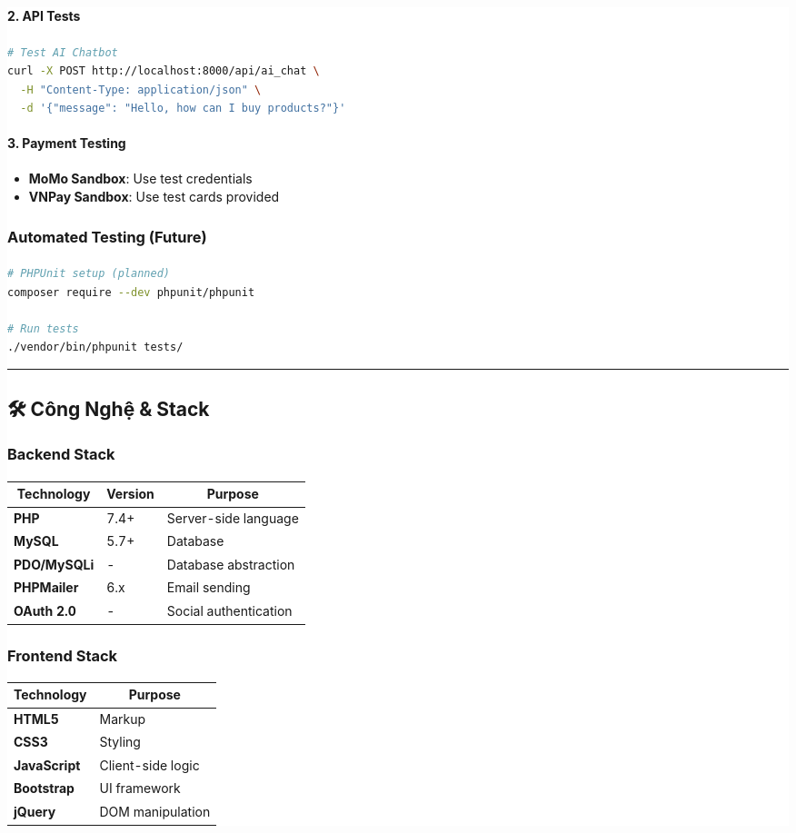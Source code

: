 #### 2. API Tests

```bash
# Test AI Chatbot
curl -X POST http://localhost:8000/api/ai_chat \
  -H "Content-Type: application/json" \
  -d '{"message": "Hello, how can I buy products?"}'
```

#### 3. Payment Testing

- **MoMo Sandbox**: Use test credentials
- **VNPay Sandbox**: Use test cards provided

### Automated Testing (Future)

```bash
# PHPUnit setup (planned)
composer require --dev phpunit/phpunit

# Run tests
./vendor/bin/phpunit tests/
```

---

## 🛠️ Công Nghệ & Stack

### Backend Stack

| Technology | Version | Purpose |
|------------|---------|---------|
| **PHP** | 7.4+ | Server-side language |
| **MySQL** | 5.7+ | Database |
| **PDO/MySQLi** | - | Database abstraction |
| **PHPMailer** | 6.x | Email sending |
| **OAuth 2.0** | - | Social authentication |

### Frontend Stack

| Technology | Purpose |
|------------|---------|
| **HTML5** | Markup |
| **CSS3** | Styling |
| **JavaScript** | Client-side logic |
| **Bootstrap** | UI framework |
| **jQuery** | DOM manipulation |
